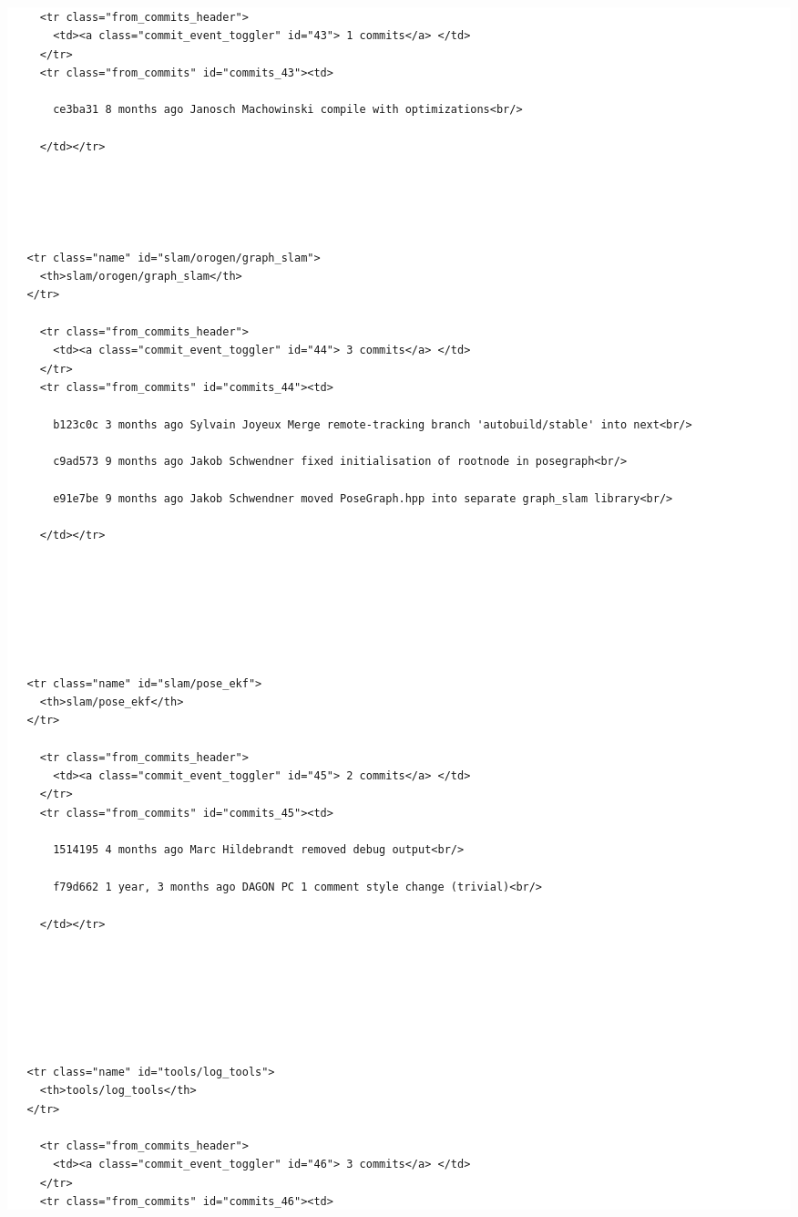          <tr class="from_commits_header">
           <td><a class="commit_event_toggler" id="43"> 1 commits</a> </td>
         </tr>
         <tr class="from_commits" id="commits_43"><td>
         
           ce3ba31 8 months ago Janosch Machowinski compile with optimizations<br/>
         
         </td></tr>
       
       



       <tr class="name" id="slam/orogen/graph_slam">
         <th>slam/orogen/graph_slam</th>
       </tr>
       
         <tr class="from_commits_header">
           <td><a class="commit_event_toggler" id="44"> 3 commits</a> </td>
         </tr>
         <tr class="from_commits" id="commits_44"><td>
         
           b123c0c 3 months ago Sylvain Joyeux Merge remote-tracking branch 'autobuild/stable' into next<br/>
         
           c9ad573 9 months ago Jakob Schwendner fixed initialisation of rootnode in posegraph<br/>
         
           e91e7be 9 months ago Jakob Schwendner moved PoseGraph.hpp into separate graph_slam library<br/>
         
         </td></tr>
       
       





       <tr class="name" id="slam/pose_ekf">
         <th>slam/pose_ekf</th>
       </tr>
       
         <tr class="from_commits_header">
           <td><a class="commit_event_toggler" id="45"> 2 commits</a> </td>
         </tr>
         <tr class="from_commits" id="commits_45"><td>
         
           1514195 4 months ago Marc Hildebrandt removed debug output<br/>
         
           f79d662 1 year, 3 months ago DAGON PC 1 comment style change (trivial)<br/>
         
         </td></tr>
       
       





       <tr class="name" id="tools/log_tools">
         <th>tools/log_tools</th>
       </tr>
       
         <tr class="from_commits_header">
           <td><a class="commit_event_toggler" id="46"> 3 commits</a> </td>
         </tr>
         <tr class="from_commits" id="commits_46"><td>
         